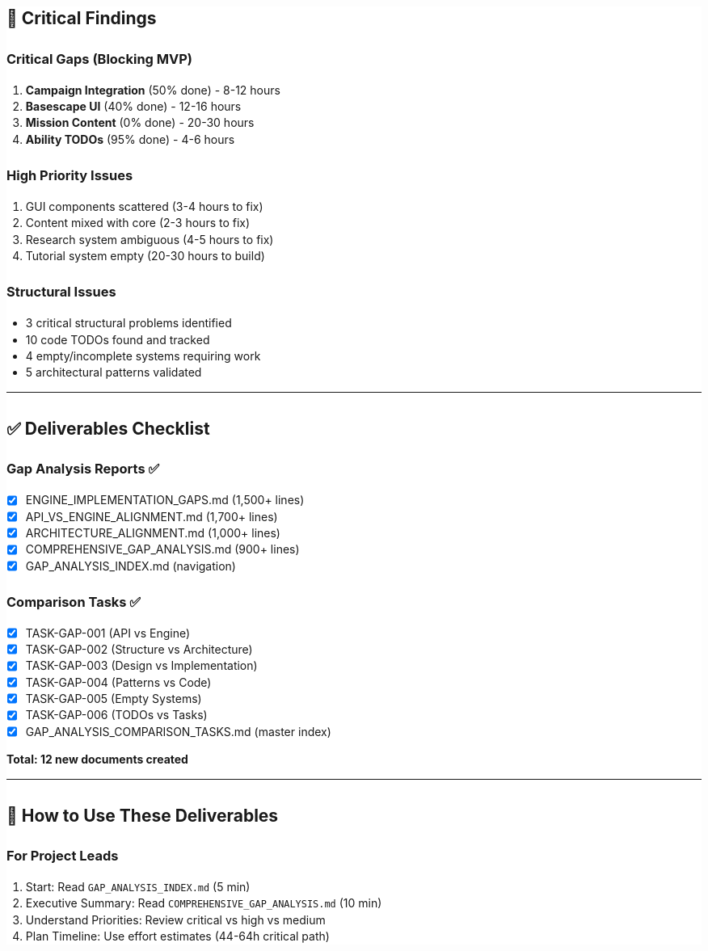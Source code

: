 
## 🎯 Critical Findings

### Critical Gaps (Blocking MVP)
1. **Campaign Integration** (50% done) - 8-12 hours
2. **Basescape UI** (40% done) - 12-16 hours
3. **Mission Content** (0% done) - 20-30 hours
4. **Ability TODOs** (95% done) - 4-6 hours

### High Priority Issues
1. GUI components scattered (3-4 hours to fix)
2. Content mixed with core (2-3 hours to fix)
3. Research system ambiguous (4-5 hours to fix)
4. Tutorial system empty (20-30 hours to build)

### Structural Issues
- 3 critical structural problems identified
- 10 code TODOs found and tracked
- 4 empty/incomplete systems requiring work
- 5 architectural patterns validated

---

## ✅ Deliverables Checklist

### Gap Analysis Reports ✅
- [x] ENGINE_IMPLEMENTATION_GAPS.md (1,500+ lines)
- [x] API_VS_ENGINE_ALIGNMENT.md (1,700+ lines)
- [x] ARCHITECTURE_ALIGNMENT.md (1,000+ lines)
- [x] COMPREHENSIVE_GAP_ANALYSIS.md (900+ lines)
- [x] GAP_ANALYSIS_INDEX.md (navigation)

### Comparison Tasks ✅
- [x] TASK-GAP-001 (API vs Engine)
- [x] TASK-GAP-002 (Structure vs Architecture)
- [x] TASK-GAP-003 (Design vs Implementation)
- [x] TASK-GAP-004 (Patterns vs Code)
- [x] TASK-GAP-005 (Empty Systems)
- [x] TASK-GAP-006 (TODOs vs Tasks)
- [x] GAP_ANALYSIS_COMPARISON_TASKS.md (master index)

**Total: 12 new documents created**

---

## 🚀 How to Use These Deliverables

### For Project Leads
1. Start: Read `GAP_ANALYSIS_INDEX.md` (5 min)
2. Executive Summary: Read `COMPREHENSIVE_GAP_ANALYSIS.md` (10 min)
3. Understand Priorities: Review critical vs high vs medium
4. Plan Timeline: Use effort estimates (44-64h critical path)

